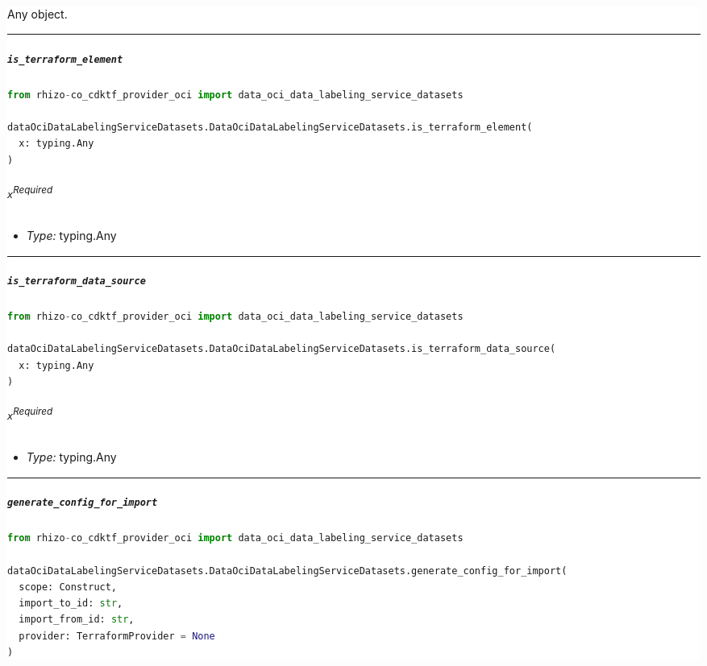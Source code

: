 Any object.

---

##### `is_terraform_element` <a name="is_terraform_element" id="rhizo-co-terraform-provider-oci.dataOciDataLabelingServiceDatasets.DataOciDataLabelingServiceDatasets.isTerraformElement"></a>

```python
from rhizo-co_cdktf_provider_oci import data_oci_data_labeling_service_datasets

dataOciDataLabelingServiceDatasets.DataOciDataLabelingServiceDatasets.is_terraform_element(
  x: typing.Any
)
```

###### `x`<sup>Required</sup> <a name="x" id="rhizo-co-terraform-provider-oci.dataOciDataLabelingServiceDatasets.DataOciDataLabelingServiceDatasets.isTerraformElement.parameter.x"></a>

- *Type:* typing.Any

---

##### `is_terraform_data_source` <a name="is_terraform_data_source" id="rhizo-co-terraform-provider-oci.dataOciDataLabelingServiceDatasets.DataOciDataLabelingServiceDatasets.isTerraformDataSource"></a>

```python
from rhizo-co_cdktf_provider_oci import data_oci_data_labeling_service_datasets

dataOciDataLabelingServiceDatasets.DataOciDataLabelingServiceDatasets.is_terraform_data_source(
  x: typing.Any
)
```

###### `x`<sup>Required</sup> <a name="x" id="rhizo-co-terraform-provider-oci.dataOciDataLabelingServiceDatasets.DataOciDataLabelingServiceDatasets.isTerraformDataSource.parameter.x"></a>

- *Type:* typing.Any

---

##### `generate_config_for_import` <a name="generate_config_for_import" id="rhizo-co-terraform-provider-oci.dataOciDataLabelingServiceDatasets.DataOciDataLabelingServiceDatasets.generateConfigForImport"></a>

```python
from rhizo-co_cdktf_provider_oci import data_oci_data_labeling_service_datasets

dataOciDataLabelingServiceDatasets.DataOciDataLabelingServiceDatasets.generate_config_for_import(
  scope: Construct,
  import_to_id: str,
  import_from_id: str,
  provider: TerraformProvider = None
)
```
